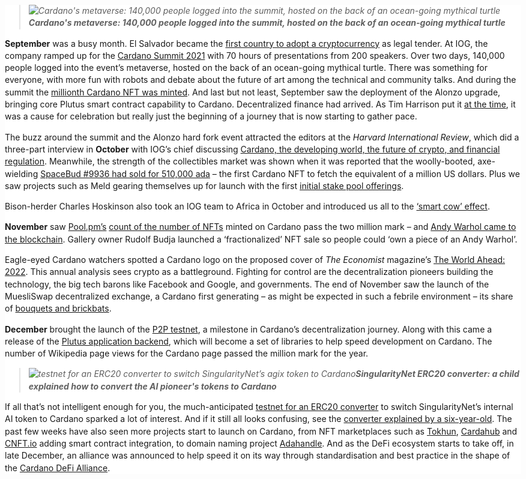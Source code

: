 > _![Cardano's metaverse: 140,000 people logged into the summit, hosted on the back of an ocean-going mythical turtle](https://ucarecdn.com/cac64175-84c7-4a13-854c-eab733548930/)_**_Cardano's metaverse: 140,000 people logged into the summit, hosted on the back of an ocean-going mythical turtle_**

**September** was a busy month. El Salvador became the [first country to adopt a cryptocurrency](https://www.theguardian.com/business/2021/sep/24/el-salvador-adoption-of-bitcoin-as-legal-tender-is-pure-folly) as legal tender. At IOG, the company ramped up for the [Cardano Summit 2021](https://summit.cardano.org/sessions) with 70 hours of presentations from 200 speakers. Over two days, 140,000 people logged into the event’s metaverse, hosted on the back of an ocean-going mythical turtle. There was something for everyone, with more fun with robots and debate about the future of art among the technical and community talks. And during the summit the [millionth Cardano NFT was minted](https://pool.pm/tokens). And last but not least, September saw the deployment of the Alonzo upgrade, bringing core Plutus smart contract capability to Cardano. Decentralized finance had arrived. As Tim Harrison put it [at the time](https://iohk.io/en/blog/posts/2021/09/12/today-will-feel-like-a-destination-yet-a-new-exciting-journey-begins/), it was a cause for celebration but really just the beginning of a journey that is now starting to gather pace.

The buzz around the summit and the Alonzo hard fork event attracted the editors at the _Harvard International Review_, which did a three-part interview in **October** with IOG’s chief discussing [Cardano, the developing world, the future of crypto, and financial regulation](https://hir.harvard.edu/charles-hoskinson-1/). Meanwhile, the strength of the collectibles market was shown when it was reported that the woolly-booted, axe-wielding [SpaceBud #9936 had sold for 510,000 ada](https://spacebudz.io/explore/spacebud/9936/) – the first Cardano NFT to fetch the equivalent of a million US dollars. Plus we saw projects such as Meld gearing themselves up for launch with the first [initial stake pool offerings](https://www.meld.com/ispo).

Bison-herder Charles Hoskinson also took an IOG team to Africa in October and introduced us all to the [‘smart cow’ effect](https://iohk.io/en/blog/posts/2021/10/26/africa-is-where-the-tough-get-going/). 

**November** saw [](Pool.pm’s)[Pool.pm’s](https://pool.pm/tokens) [count of the number of NFTs](https://pool.pm/tokens) minted on Cardano pass the two million mark – and [Andy Warhol came to the blockchain](https://www.budja.io/). Gallery owner Rudolf Budja launched a ‘fractionalized’ NFT sale so people could ‘own a piece of an Andy Warhol’. 

Eagle-eyed Cardano watchers spotted a Cardano logo on the proposed cover of _The Economist_ magazine’s [The World Ahead: 2022](https://ukshop.economist.com/products/the-world-ahead-2022). This annual analysis sees crypto as a battleground. Fighting for control are the decentralization pioneers building the technology, the big tech barons like Facebook and Google, and governments. The end of November saw the launch of the MuesliSwap decentralized exchange, a Cardano first generating – as might be expected in such a febrile environment – its share of [bouquets and brickbats](https://www.reddit.com/r/CryptoCurrency/comments/r34bq3/muesli_swap_the_first_cardano_dex_has_launched/). 

**December** brought the launch of the [P2P testnet](https://iohk.io/en/blog/posts/2021/12/08/introducing-our-new-peer-to-peer-p2p-testnet/), a milestone in Cardano’s decentralization journey. Along with this came a release of the [Plutus application backend](https://twitter.com/InputOutputHK/status/1473296502760087560?s=20), which will become a set of libraries to help speed development on Cardano. The number of Wikipedia page views for the Cardano page passed the million mark for the year.

> _![testnet for an ERC20 converter to switch SingularityNet’s agix token to Cardano](https://ucarecdn.com/08a40eb3-0308-4631-8257-b4401a65f7b2/)_**_SingularityNet ERC20 converter: a child explained how to convert the AI pioneer's tokens to Cardano_**

If all that’s not intelligent enough for you, the much-anticipated [testnet for an ERC20 converter](https://iohk.io/en/blog/posts/2021/12/07/the-agix-erc20-converter-testnet-is-now-live/) to switch SingularityNet’s internal AI token to Cardano sparked a lot of interest. And if it still all looks confusing, see the [converter explained by a six-year-old](https://www.youtube.com/watch?v=RPaqtFLSD_4). The past few weeks have also seen more projects start to launch on Cardano, from NFT marketplaces such as [Tokhun](https://tokhun.io/), [Cardahub](https://cardahub.io/home) and [](CNFT.io)[CNFT.io](https://cnft.io/) adding smart contract integration, to domain naming project [Adahandle](https://adahandle.com/). And as the DeFi ecosystem starts to take off, in late December, an alliance was announced to help speed it on its way through standardisation and best practice in the shape of the [Cardano DeFi Alliance](https://cardanodefialliance.org/).
